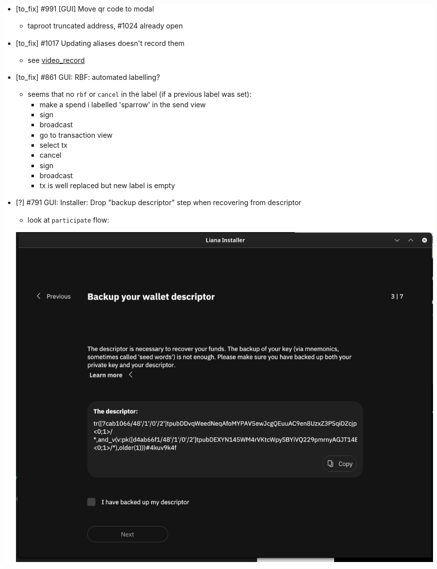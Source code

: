- [to_fix] #991 [GUI] Move qr code to modal
    - taproot truncated address, #1024 already open

- [to_fix] #1017 Updating aliases doesn't record them
    - see [video_record](assets/1017.mp4)

- [to_fix] #861 GUI: RBF: automated labelling?
  - seems that no `rbf` or `cancel` in the label (if a previous label was set):
    - make a spend i labelled 'sparrow' in the send view
    - sign
    - broadcast
    - go to transaction view
    - select tx
    - cancel
    - sign
    - broadcast
    - tx is well replaced but new label is empty

- [?] #791 GUI: Installer: Drop "backup descriptor" step when recovering from descriptor
  - look at `participate` flow:

  ![screenshot](assets/791.png)
